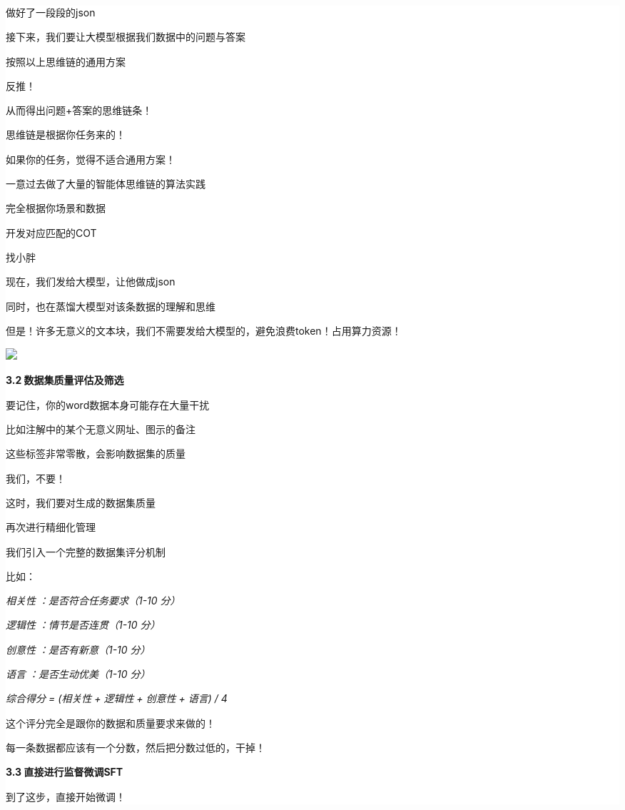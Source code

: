 做好了一段段的json

接下来，我们要让大模型根据我们数据中的问题与答案

按照以上思维链的通用方案

反推！

从而得出问题+答案的思维链条！

思维链是根据你任务来的！

如果你的任务，觉得不适合通用方案！

一意过去做了大量的智能体思维链的算法实践

完全根据你场景和数据

开发对应匹配的COT

找小胖

现在，我们发给大模型，让他做成json

同时，也在蒸馏大模型对该条数据的理解和思维

但是！许多无意义的文本块，我们不需要发给大模型的，避免浪费token！占用算力资源！

![](https://pic2.zhimg.com/v2-31bb70f9e1ab9460fed87e79ce196cf1_1440w.jpg)

**3.2 数据集质量评估及筛选**

要记住，你的word数据本身可能存在大量干扰

比如注解中的某个无意义网址、图示的备注

这些标签非常零散，会影响数据集的质量

我们，不要！

这时，我们要对生成的数据集质量

再次进行精细化管理

我们引入一个完整的数据集评分机制

比如：

_相关性 ：是否符合任务要求（1-10 分）_

_逻辑性 ：情节是否连贯（1-10 分）_

_创意性 ：是否有新意（1-10 分）_

_语言 ：是否生动优美（1-10 分）_

_综合得分 = (相关性 + 逻辑性 + 创意性 + 语言) / 4_

这个评分完全是跟你的数据和质量要求来做的！

每一条数据都应该有一个分数，然后把分数过低的，干掉！

**3.3 直接进行监督微调SFT**

到了这步，直接开始微调！
